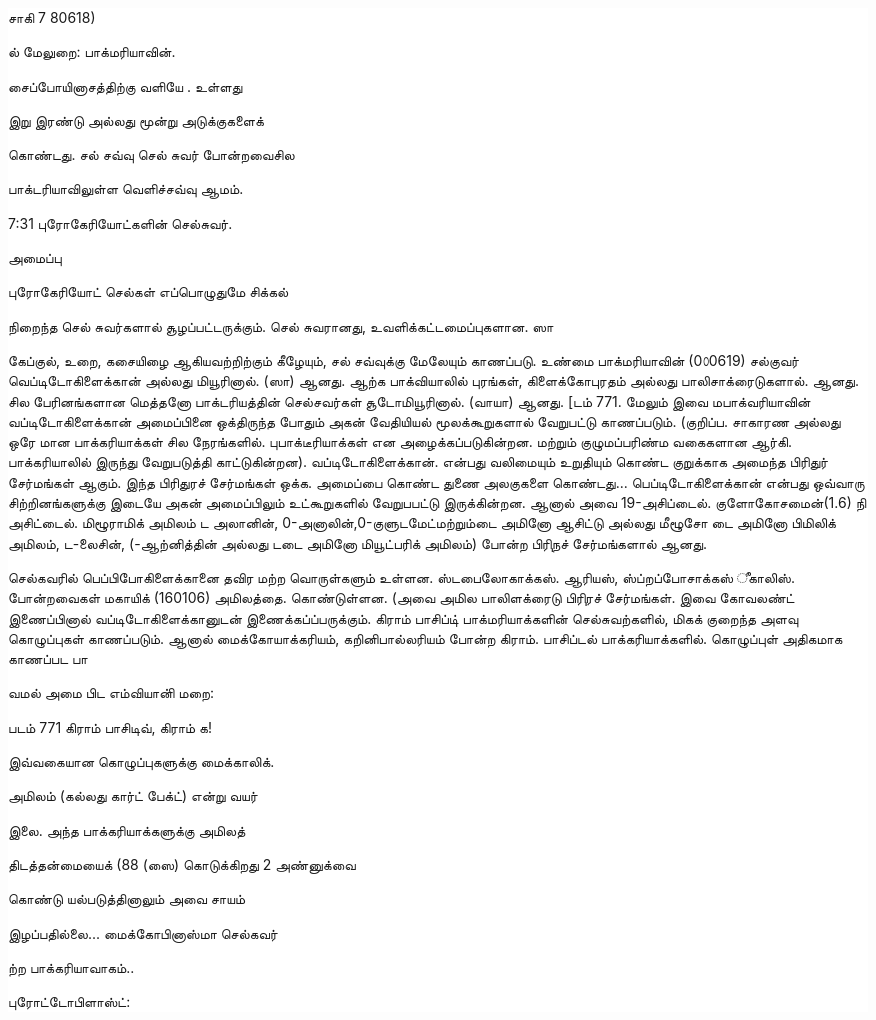 சாகி 7 80618)

ல்‌ மேலுறை: பாக்மரியாவின்‌.

சைப்போயினாசத்திற்கு வளியே . உள்ளது

இறு இரண்டு அல்லது மூன்று அடுக்குகளைக்‌

கொண்டது. சல்‌ சவ்வு செல்‌ சுவர்‌ போன்றவைசில

பாக்டரியாவிலுள்ள வெளிச்சவ்வு ஆமம்‌.

7:31 புரோகேரியோட்களின்‌ செல்சுவர்‌.

அமைப்பு

புரோகேரியோட்‌ செல்கள்‌ எப்பொழுதுமே சிக்கல்‌

நிறைந்த செல்‌ சுவர்களால்‌ சூழப்பட்டருக்கும்‌. செல்‌ சுவரானது, உவளிக்கட்டமைப்புகளான.
ஸா

கேப்குல்‌, உறை, கசையிழை ஆகியவற்றிற்கும்‌ கீழேயும்‌, சல்‌ சவ்வுக்கு மேலேயும்‌ காணப்படு. உண்மை பாக்மரியாவின்‌ (0௦0619) சல்குவர்‌ வெப்டிடோகிளைக்கான்‌ அல்லது மியூரினால்‌. (ஸா) ஆனது. ஆற்க பாக்வியாலில்‌ புரங்கள்‌, கிளைக்கோபுரதம்‌ அல்லது பாலிசாக்ரைடுகளால்‌. ஆனது. சில பேரினங்களான மெத்தனோ பாக்டரியத்தின்‌ செல்சவர்கள்‌ சூடோமியூரினால்‌. (வாயா) ஆனது. \[டம்‌ 771. மேலும்‌ இவை மபாக்வரியாவின்‌ வப்டிடோகிளைக்கான்‌ அமைப்பினை ஒக்திருந்த போதும்‌ அகன்‌ வேதியியல்‌ மூலக்கூறுகளால்‌ வேறுபட்டு காணப்படும்‌. (குறிப்ப. சாகாரண அல்லது ஒரே மான பாக்கரியாக்கள்‌ சில நேரங்களில்‌. புபாக்டீரியாக்கள்‌ என அழைக்கப்படுகின்றன. மற்றும்‌ குழுமப்பரிண்ம வகைகளான ஆர்கி. பாக்கரியாலில்‌ இருந்து வேறுபடுத்தி காட்டுகின்றன). வப்டிடோகிளைக்கான்‌. என்பது வலிமையும்‌ உறுதியும்‌ கொண்ட குறுக்காக அமைந்த பிரிதுர்‌ சேர்மங்கள்‌ ஆகும்‌. இந்த பிரிதுரச்‌ சேர்மங்கள்‌ ஒக்க. அமைப்பை கொண்ட துணை அலகுகளை கொண்டது... பெப்டிடோகிளைக்கான்‌ என்பது ஒவ்வாரு சிற்றினங்களுக்கு இடையே அகன்‌ அமைப்பிலும்‌ உட்கூறுகளில்‌ வேறுபபட்டு இருக்கின்றன. ஆனால்‌ அவை 19-அசிப்டைல்‌. குளோகோசமைன்‌(1.6) நி அசிட்டைல்‌. மிழூராமிக்‌ அமிலம்‌ ட அலானின்‌, 0-அனாலின்‌,0-குளுடமேட்மற்றும்‌டை அமினோ ஆசிட்டு அல்லது மீழூசோ டை அமினோ பிமிலிக்‌ அமிலம்‌, ட-லைசின்‌, (-ஆற்னித்தின்‌ அல்லது டடை அமினோ மியூட்பரிக்‌ அமிலம்‌) போன்ற பிரிுநச்‌ சேர்மங்களால்‌ ஆனது.

செல்கவரில்‌ பெப்பிபோகிளைக்கானை தவிர மற்ற வொருள்களும்‌ உள்ளன. ஸ்டபைலோகாக்கஸ்‌. ஆரியஸ்‌, ஸ்ப்றப்போசாக்கஸ்‌ ீகாலிஸ்‌. போன்றவைகள்‌ மகாயிக்‌ (160106) அமிலத்தை. கொண்டுள்ளன. (அவை அமில பாலிளக்ரைடு பிரிுரச்‌ சேர்மங்கள்‌. இவை கோவலண்ட்‌ இணைப்பினால்‌ வப்டிடோகிளைக்கானுடன்‌ இணைக்கப்ப்பருக்கும்‌. கிராம்‌ பாசிப்டி்‌ பாக்மரியாக்களின்‌ செல்சுவற்களில்‌, மிகக்‌ குறைந்த அளவு கொழுப்புகள்‌ காணப்படும்‌. ஆனால்‌ மைக்கோயாக்கரியம்‌, கறினிபால்லரியம்‌ போன்ற கிராம்‌. பாசிப்டல்‌ பாக்கரியாக்களில்‌. கொழுப்புள்‌ அதிகமாக காணப்பட
பா

வமல்‌ அமை பிட எம்வியானி்‌ மறை:

படம்‌ 771 கிராம்‌ பாசிடிவ்‌, கிராம்‌ க!

இவ்வகையான கொழுப்புகளுக்கு மைக்காலிக்‌.

அமிலம்‌ (கல்லது கார்ட்‌ பேக்ட்‌) என்று வயர்‌

இலை. அந்த பாக்கரியாக்களுக்கு அமிலத்‌

திடத்தன்மையைக்‌ (88 (ஸை) கொடுக்கிறது 2 அண்னுக்வை

கொண்டு யல்படுத்தினாலும்‌ அவை சாயம்‌

இழப்பதில்லை... மைக்கோபினாஸ்மா செல்கவர்‌

ற்ற பாக்கரியாவாகம்‌..

புரோட்டோபிளாஸ்ட்‌:
